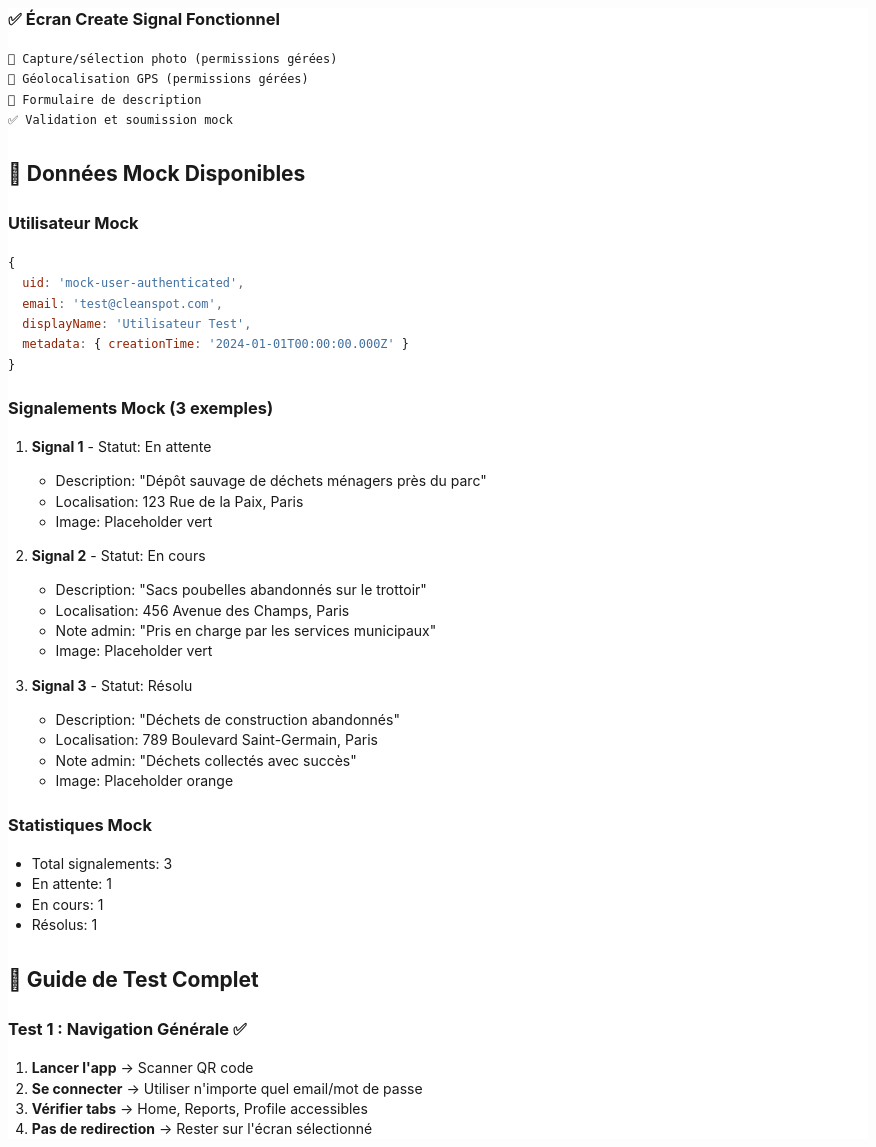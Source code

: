 ### ✅ **Écran Create Signal Fonctionnel**
```
📸 Capture/sélection photo (permissions gérées)
📍 Géolocalisation GPS (permissions gérées)
📝 Formulaire de description
✅ Validation et soumission mock
```

## 🧪 **Données Mock Disponibles**

### **Utilisateur Mock**
```javascript
{
  uid: 'mock-user-authenticated',
  email: 'test@cleanspot.com',
  displayName: 'Utilisateur Test',
  metadata: { creationTime: '2024-01-01T00:00:00.000Z' }
}
```

### **Signalements Mock (3 exemples)**
1. **Signal 1** - Statut: En attente
   - Description: "Dépôt sauvage de déchets ménagers près du parc"
   - Localisation: 123 Rue de la Paix, Paris
   - Image: Placeholder vert

2. **Signal 2** - Statut: En cours
   - Description: "Sacs poubelles abandonnés sur le trottoir"
   - Localisation: 456 Avenue des Champs, Paris
   - Note admin: "Pris en charge par les services municipaux"
   - Image: Placeholder vert

3. **Signal 3** - Statut: Résolu
   - Description: "Déchets de construction abandonnés"
   - Localisation: 789 Boulevard Saint-Germain, Paris
   - Note admin: "Déchets collectés avec succès"
   - Image: Placeholder orange

### **Statistiques Mock**
- Total signalements: 3
- En attente: 1
- En cours: 1
- Résolus: 1

## 📱 **Guide de Test Complet**

### **Test 1 : Navigation Générale** ✅
1. **Lancer l'app** → Scanner QR code
2. **Se connecter** → Utiliser n'importe quel email/mot de passe
3. **Vérifier tabs** → Home, Reports, Profile accessibles
4. **Pas de redirection** → Rester sur l'écran sélectionné
